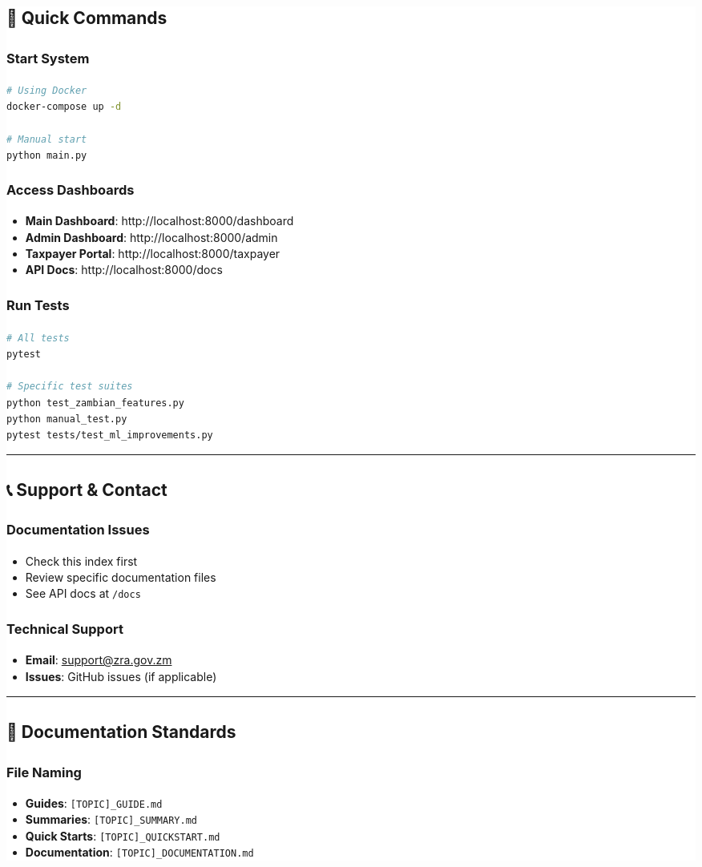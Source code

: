 
## 🚀 Quick Commands

### Start System
```bash
# Using Docker
docker-compose up -d

# Manual start
python main.py
```

### Access Dashboards
- **Main Dashboard**: http://localhost:8000/dashboard
- **Admin Dashboard**: http://localhost:8000/admin
- **Taxpayer Portal**: http://localhost:8000/taxpayer
- **API Docs**: http://localhost:8000/docs

### Run Tests
```bash
# All tests
pytest

# Specific test suites
python test_zambian_features.py
python manual_test.py
pytest tests/test_ml_improvements.py
```

---

## 📞 Support & Contact

### Documentation Issues
- Check this index first
- Review specific documentation files
- See API docs at `/docs`

### Technical Support
- **Email**: support@zra.gov.zm
- **Issues**: GitHub issues (if applicable)

---

## 📝 Documentation Standards

### File Naming
- **Guides**: `[TOPIC]_GUIDE.md`
- **Summaries**: `[TOPIC]_SUMMARY.md`
- **Quick Starts**: `[TOPIC]_QUICKSTART.md`
- **Documentation**: `[TOPIC]_DOCUMENTATION.md`
